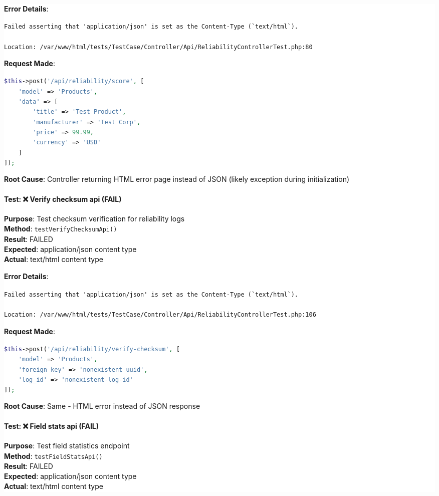 **Error Details**:
```
Failed asserting that 'application/json' is set as the Content-Type (`text/html`).

Location: /var/www/html/tests/TestCase/Controller/Api/ReliabilityControllerTest.php:80
```

**Request Made**:
```php
$this->post('/api/reliability/score', [
    'model' => 'Products',
    'data' => [
        'title' => 'Test Product',
        'manufacturer' => 'Test Corp',
        'price' => 99.99,
        'currency' => 'USD'
    ]
]);
```

**Root Cause**: Controller returning HTML error page instead of JSON (likely exception during initialization)

#### Test: ❌ Verify checksum api (FAIL)

**Purpose**: Test checksum verification for reliability logs  
**Method**: `testVerifyChecksumApi()`  
**Result**: FAILED  
**Expected**: application/json content type  
**Actual**: text/html content type

**Error Details**:
```
Failed asserting that 'application/json' is set as the Content-Type (`text/html`).

Location: /var/www/html/tests/TestCase/Controller/Api/ReliabilityControllerTest.php:106
```

**Request Made**:
```php
$this->post('/api/reliability/verify-checksum', [
    'model' => 'Products',
    'foreign_key' => 'nonexistent-uuid',
    'log_id' => 'nonexistent-log-id'
]);
```

**Root Cause**: Same - HTML error instead of JSON response

#### Test: ❌ Field stats api (FAIL)

**Purpose**: Test field statistics endpoint  
**Method**: `testFieldStatsApi()`  
**Result**: FAILED  
**Expected**: application/json content type  
**Actual**: text/html content type
